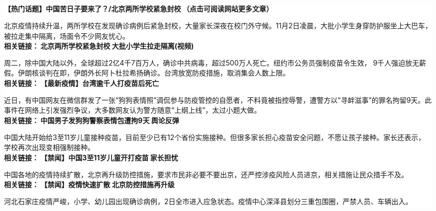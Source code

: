  </p>
 <p>
  <strong>
   <ok href="https://www.ntdtv.com/gb/2021/11/02/a103258373.html">
    【热门话题】中国苦日子要来了？/北京两所学校紧急封校
   </ok>
   （点击可阅读网站更多文章）
  </strong>
 </p>
 <p>
  北京疫情持续升温，两所学校在发现确诊病例后紧急封校，大量家长深夜在校门外守候。11月2日凌晨，大批小学生身穿防护服坐上大巴车，被拉走集中隔离，场面令不少网友忧心。
  <br/>
  <strong>
   相关链接：
   <ok href="https://www.ntdtv.com/gb/2021/11/02/a103258207.html">
    北京两所学校紧急封校 大批小学生拉走隔离(视频)
   </ok>
  </strong>
 </p>
 <p>
  周二，除中国大陆以外，全球超过2亿4千7百万人，确诊中共病毒，超过500万人死亡。纽约市公务员强制疫苗令生效， 9千人强迫放无薪假。伊朗核谈判在即，伊朗外长阿卜杜拉希扬确诊。台湾放宽防疫措施，取消集会人数上限。
  <br/>
  <strong>
   相关链接：
   <ok href="https://www.ntdtv.com/gb/2021/11/02/a103258676.html">
    【最新疫情】台湾逾千人打疫苗后死亡
   </ok>
  </strong>
 </p>
 <p>
  近日，有中国网友在微信群发了一张“狗狗表情照”调侃参与防疫管控的自愿者，不料竟被指控辱警，遭警方以“寻衅滋事”的罪名拘留9天。此事件在网络上引发强烈争议，大多数网友认为警方随意“上纲上线”，太过小题大做。
  <br/>
  <strong>
   相关链接：
   <ok href="https://www.ntdtv.com/gb/2021/11/02/a103258633.html">
    中国男子发狗狗警察表情包遭拘9天 舆论反弹
   </ok>
  </strong>
 </p>
 <p>
  中国大陆开始给3至11岁儿童接种疫苗，目前至少已有12个省份实施接种。但很多家长担心疫苗安全问题，不愿让孩子接种。家长还表示，学校再次出现变相强制接种。
  <br/>
  <strong>
   相关链接：
   <ok href="https://www.ntdtv.com/gb/2021/11/02/a103258611.html">
    【禁闻】中国3至11岁儿童开打疫苗 家长担忧
   </ok>
  </strong>
 </p>
 <p>
  中国各地的疫情持续扩散，北京再升级防控措施，要求市民非必要不要出京，还严控涉疫风险人员进京，相关措施让民众措手不及。
  <br/>
  <strong>
   相关链接：
   <ok href="https://www.ntdtv.com/gb/2021/11/02/a103258567.html">
    【禁闻】疫情快速扩散 北京防控措施再升级
   </ok>
  </strong>
 </p>
 <p>
  河北石家庄疫情严峻，小学、幼儿园出现确诊病例，2日全市进入应急状态。疫情中心深泽县划分三重包围圈，严禁人员、车辆出入。
  <br/>